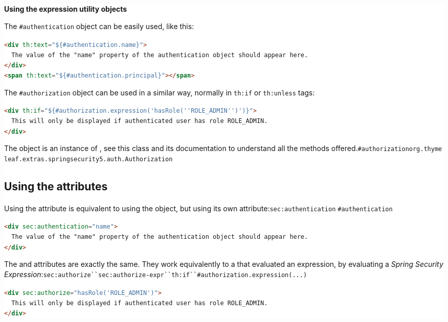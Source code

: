 **Using the expression utility objects**

The `#authentication` object can be easily used, like this:

```HTML
<div th:text="${#authentication.name}">
  The value of the "name" property of the authentication object should appear here.
</div>
<span th:text="${#authentication.principal}"></span>
```

The `#authorization` object can be used in a similar way, normally in `th:if` or `th:unless` tags:

```html
<div th:if="${#authorization.expression('hasRole(''ROLE_ADMIN'')')}">
  This will only be displayed if authenticated user has role ROLE_ADMIN.
</div>
```

The object is an instance of , see this class and its documentation to understand all the methods offered.`#authorizationorg.thymeleaf.extras.springsecurity5.auth.Authorization`

## Using the attributes

Using the attribute is equivalent to using the object, but using its own attribute:`sec:authentication` `#authentication`

```html
<div sec:authentication="name">
  The value of the "name" property of the authentication object should appear here.
</div>
```

The and attributes are exactly the same. They work equivalently to a that evaluated an expression, by evaluating a *Spring Security Expression*:`sec:authorize``sec:authorize-expr``th:if``#authorization.expression(...)`

```html
<div sec:authorize="hasRole('ROLE_ADMIN')">
  This will only be displayed if authenticated user has role ROLE_ADMIN.
</div>
```

